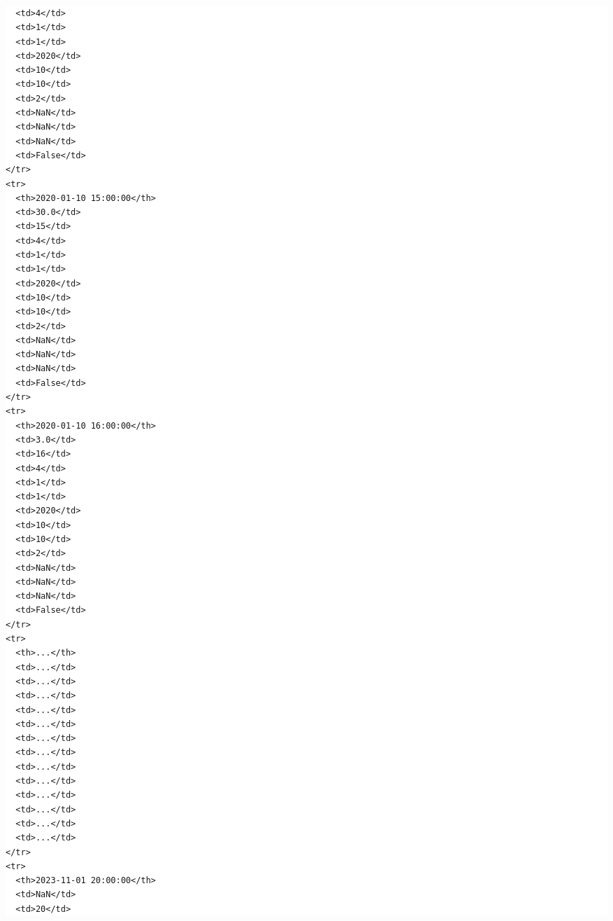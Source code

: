       <td>4</td>
      <td>1</td>
      <td>1</td>
      <td>2020</td>
      <td>10</td>
      <td>10</td>
      <td>2</td>
      <td>NaN</td>
      <td>NaN</td>
      <td>NaN</td>
      <td>False</td>
    </tr>
    <tr>
      <th>2020-01-10 15:00:00</th>
      <td>30.0</td>
      <td>15</td>
      <td>4</td>
      <td>1</td>
      <td>1</td>
      <td>2020</td>
      <td>10</td>
      <td>10</td>
      <td>2</td>
      <td>NaN</td>
      <td>NaN</td>
      <td>NaN</td>
      <td>False</td>
    </tr>
    <tr>
      <th>2020-01-10 16:00:00</th>
      <td>3.0</td>
      <td>16</td>
      <td>4</td>
      <td>1</td>
      <td>1</td>
      <td>2020</td>
      <td>10</td>
      <td>10</td>
      <td>2</td>
      <td>NaN</td>
      <td>NaN</td>
      <td>NaN</td>
      <td>False</td>
    </tr>
    <tr>
      <th>...</th>
      <td>...</td>
      <td>...</td>
      <td>...</td>
      <td>...</td>
      <td>...</td>
      <td>...</td>
      <td>...</td>
      <td>...</td>
      <td>...</td>
      <td>...</td>
      <td>...</td>
      <td>...</td>
      <td>...</td>
    </tr>
    <tr>
      <th>2023-11-01 20:00:00</th>
      <td>NaN</td>
      <td>20</td>